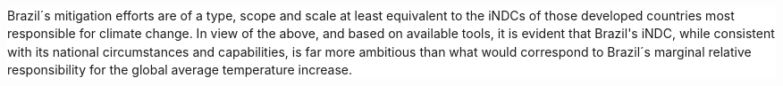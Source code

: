Brazil´s mitigation efforts are of a type, scope and scale at least equivalent to the iNDCs 
of those developed countries most responsible for climate change. In view of the above, 
and  based  on  available  tools,  it  is  evident  that  Brazil's  iNDC,  while  consistent  with  its 
national  circumstances  and  capabilities,  is  far  more  ambitious  than  what  would 
correspond  to  Brazil´s  marginal  relative  responsibility  for  the  global  average 
temperature increase. 

 
